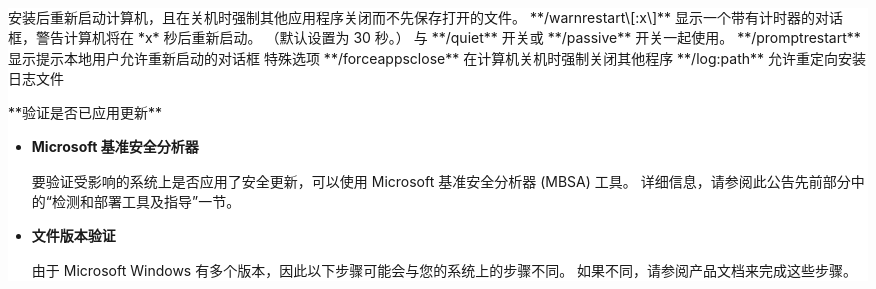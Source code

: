 <td style="border:1px solid black;">
安装后重新启动计算机，且在关机时强制其他应用程序关闭而不先保存打开的文件。
</td>
</tr>
<tr class="alternateRow">
<td style="border:1px solid black;">
**/warnrestart\[:x\]**
</td>
<td style="border:1px solid black;">
显示一个带有计时器的对话框，警告计算机将在 *x* 秒后重新启动。 （默认设置为 30 秒。） 与 **/quiet** 开关或 **/passive** 开关一起使用。
</td>
</tr>
<tr>
<td style="border:1px solid black;">
**/promptrestart**
</td>
<td style="border:1px solid black;">
显示提示本地用户允许重新启动的对话框
</td>
</tr>
<tr>
<th colspan="2">
特殊选项
</th>
</tr>
<tr class="alternateRow">
<td style="border:1px solid black;">
**/forceappsclose**
</td>
<td style="border:1px solid black;">
在计算机关机时强制关闭其他程序
</td>
</tr>
<tr>
<td style="border:1px solid black;">
**/log:path**
</td>
<td style="border:1px solid black;">
允许重定向安装日志文件
</td>
</tr>
</table>
<p> </p>
**验证是否已应用更新**

-   **Microsoft 基准安全分析器**

    要验证受影响的系统上是否应用了安全更新，可以使用 Microsoft 基准安全分析器 (MBSA) 工具。 详细信息，请参阅此公告先前部分中的“检测和部署工具及指导”一节。

-   **文件版本验证**

    由于 Microsoft Windows 有多个版本，因此以下步骤可能会与您的系统上的步骤不同。 如果不同，请参阅产品文档来完成这些步骤。

